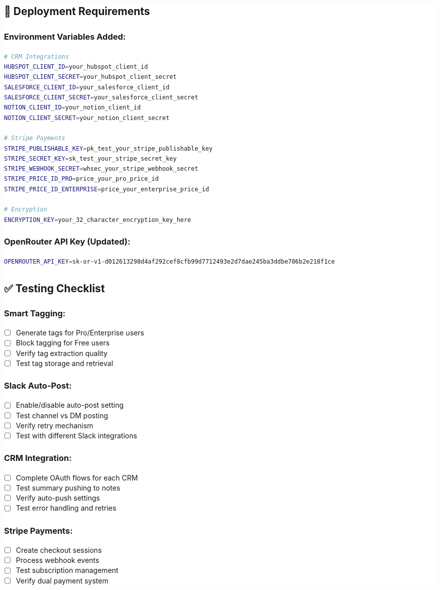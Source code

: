## 🚀 Deployment Requirements

### Environment Variables Added:
```bash
# CRM Integrations
HUBSPOT_CLIENT_ID=your_hubspot_client_id
HUBSPOT_CLIENT_SECRET=your_hubspot_client_secret
SALESFORCE_CLIENT_ID=your_salesforce_client_id
SALESFORCE_CLIENT_SECRET=your_salesforce_client_secret
NOTION_CLIENT_ID=your_notion_client_id
NOTION_CLIENT_SECRET=your_notion_client_secret

# Stripe Payments
STRIPE_PUBLISHABLE_KEY=pk_test_your_stripe_publishable_key
STRIPE_SECRET_KEY=sk_test_your_stripe_secret_key
STRIPE_WEBHOOK_SECRET=whsec_your_stripe_webhook_secret
STRIPE_PRICE_ID_PRO=price_your_pro_price_id
STRIPE_PRICE_ID_ENTERPRISE=price_your_enterprise_price_id

# Encryption
ENCRYPTION_KEY=your_32_character_encryption_key_here
```

### OpenRouter API Key (Updated):
```bash
OPENROUTER_API_KEY=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
```

## ✅ Testing Checklist

### Smart Tagging:
- [ ] Generate tags for Pro/Enterprise users
- [ ] Block tagging for Free users
- [ ] Verify tag extraction quality
- [ ] Test tag storage and retrieval

### Slack Auto-Post:
- [ ] Enable/disable auto-post setting
- [ ] Test channel vs DM posting
- [ ] Verify retry mechanism
- [ ] Test with different Slack integrations

### CRM Integration:
- [ ] Complete OAuth flows for each CRM
- [ ] Test summary pushing to notes
- [ ] Verify auto-push settings
- [ ] Test error handling and retries

### Stripe Payments:
- [ ] Create checkout sessions
- [ ] Process webhook events
- [ ] Test subscription management
- [ ] Verify dual payment system
